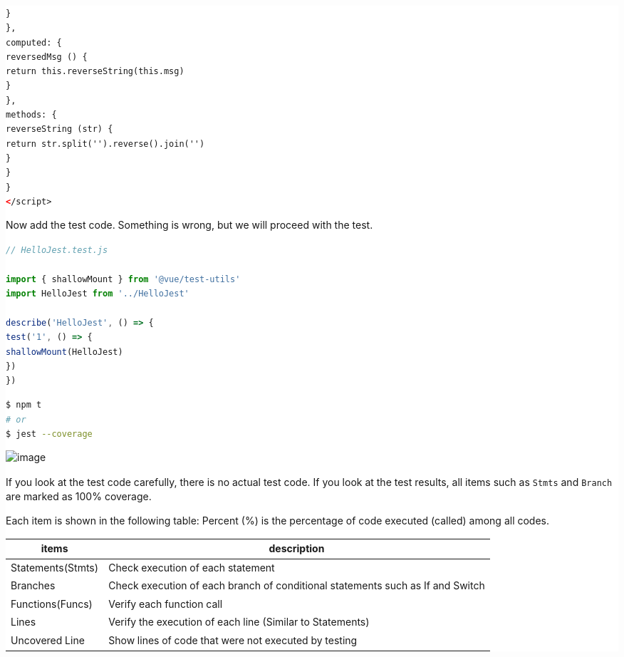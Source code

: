 ```xml
}
},
computed: {
reversedMsg () {
return this.reverseString(this.msg)
}
},
methods: {
reverseString (str) {
return str.split('').reverse().join('')
}
}
}
</script>

```

Now add the test code.
Something is wrong, but we will proceed with the test.

```js
// HelloJest.test.js

import { shallowMount } from '@vue/test-utils'
import HelloJest from '../HelloJest'

describe('HelloJest', () => {
test('1', () => {
shallowMount(HelloJest)
})
})

```

```bash
$ npm t
# or
$ jest --coverage

```

![image](https://heropy.blog/images/screenshot/vue-test-with-jest/jest-coverage-without-test-code.jpg)

If you look at the test code carefully, there is no actual test code.
If you look at the test results, all items such as `Stmts` and `Branch` are marked as 100% coverage.

Each item is shown in the following table:
Percent (%) is the percentage of code executed (called) among all codes.

<table><thead><tr><th>items</th><th>description</th></tr></thead><tbody><tr><td>Statements(Stmts)</td>
 <td>Check execution of each statement</td></tr><tr><td>Branches</td><td>Check execution of each branch of conditional statements such as If and Switch</td></tr>
 <tr><td>Functions(Funcs)</td><td>Verify each function call</td></tr><tr><td>Lines</td><td>Verify the execution of each line
 (Similar to Statements)</td></tr><tr><td>Uncovered Line</td><td>Show lines of code that were not executed by testing</td></tr></tbody>
 </table>
 